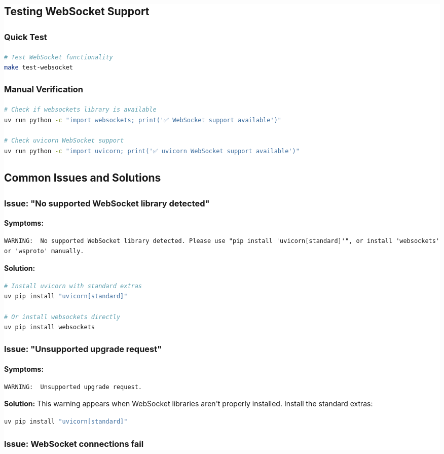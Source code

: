 ## Testing WebSocket Support

### Quick Test

```bash
# Test WebSocket functionality
make test-websocket
```

### Manual Verification

```bash
# Check if websockets library is available
uv run python -c "import websockets; print('✅ WebSocket support available')"

# Check uvicorn WebSocket support
uv run python -c "import uvicorn; print('✅ uvicorn WebSocket support available')"
```

## Common Issues and Solutions

### Issue: "No supported WebSocket library detected"

**Symptoms:**
```
WARNING:  No supported WebSocket library detected. Please use "pip install 'uvicorn[standard]'", or install 'websockets' or 'wsproto' manually.
```

**Solution:**
```bash
# Install uvicorn with standard extras
uv pip install "uvicorn[standard]"

# Or install websockets directly
uv pip install websockets
```

### Issue: "Unsupported upgrade request"

**Symptoms:**
```
WARNING:  Unsupported upgrade request.
```

**Solution:**
This warning appears when WebSocket libraries aren't properly installed. Install the standard extras:

```bash
uv pip install "uvicorn[standard]"
```

### Issue: WebSocket connections fail
